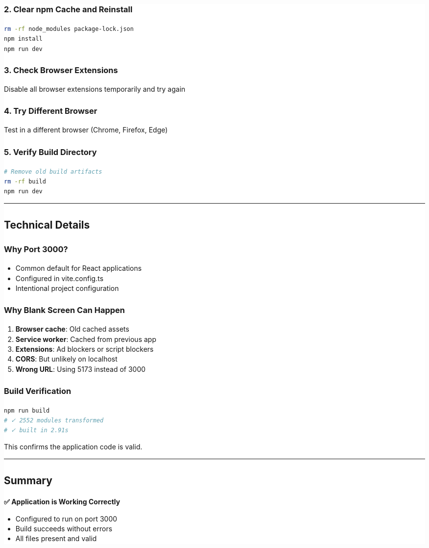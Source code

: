 ### 2. Clear npm Cache and Reinstall
```bash
rm -rf node_modules package-lock.json
npm install
npm run dev
```

### 3. Check Browser Extensions
Disable all browser extensions temporarily and try again

### 4. Try Different Browser
Test in a different browser (Chrome, Firefox, Edge)

### 5. Verify Build Directory
```bash
# Remove old build artifacts
rm -rf build
npm run dev
```

---

## Technical Details

### Why Port 3000?
- Common default for React applications
- Configured in vite.config.ts
- Intentional project configuration

### Why Blank Screen Can Happen
1. **Browser cache**: Old cached assets
2. **Service worker**: Cached from previous app
3. **Extensions**: Ad blockers or script blockers
4. **CORS**: But unlikely on localhost
5. **Wrong URL**: Using 5173 instead of 3000

### Build Verification
```bash
npm run build
# ✓ 2552 modules transformed
# ✓ built in 2.91s
```
This confirms the application code is valid.

---

## Summary

**✅ Application is Working Correctly**
- Configured to run on port 3000
- Build succeeds without errors
- All files present and valid
